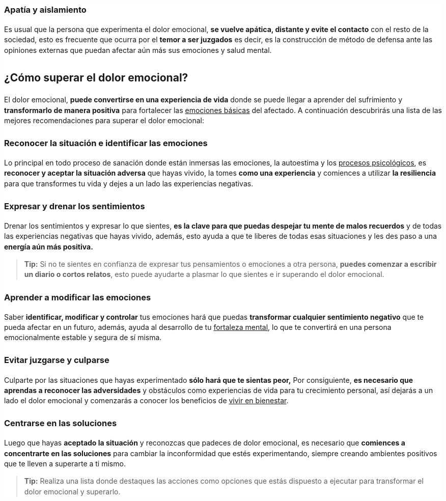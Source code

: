 ### Apatía y aislamiento

Es usual que la persona que experimenta el dolor emocional, **se vuelve apática, distante y evite el contacto** con el resto de la sociedad, esto es frecuente que ocurra por el **temor a ser juzgados** es decir, es la construcción de método de defensa ante las opiniones externas que puedan afectar aún más sus emociones y salud mental.

## ¿Cómo superar el dolor emocional?

El dolor emocional, **puede convertirse en una experiencia de vida** donde se puede llegar a aprender del sufrimiento y **transformarlo de manera positiva** para fortalecer las [emociones básicas](https://tuinfosalud.com/articulos/emociones-basicas) del afectado. A continuación descubrirás una lista de las mejores recomendaciones para superar el dolor emocional:

### Reconocer la situación e identificar las emociones

Lo principal en todo proceso de sanación donde están inmersas las emociones, la autoestima y los [procesos psicológicos](https://tuinfosalud.com/articulos/procesos-psicologicos), es **reconocer y aceptar la situación adversa** que hayas vivido, la tomes **como una experiencia** y comiences a utilizar **la resiliencia** para que transformes tu vida y dejes a un lado las experiencias negativas.

### Expresar y drenar los sentimientos

Drenar los sentimientos y expresar lo que sientes, **es la clave para que puedas despejar tu mente de malos recuerdos** y de todas las experiencias negativas que hayas vivido, además, esto ayuda a que te liberes de todas esas situaciones y les des paso a una **energía aún más positiva.**

> **Tip:** Si no te sientes en confianza de expresar tus pensamientos o emociones a otra persona, **puedes comenzar a escribir un diario o cortos relatos**, esto puede ayudarte a plasmar lo que sientes e ir superando el dolor emocional.

### Aprender a modificar las emociones

Saber **identificar, modificar y controlar** tus emociones hará que puedas **transformar cualquier sentimiento negativo** que te pueda afectar en un futuro, además, ayuda al desarrollo de tu [fortaleza mental](https://tuinfosalud.com/articulos/fortaleza-mental), lo que te convertirá en una persona emocionalmente estable y segura de sí misma.

### Evitar juzgarse y culparse

Culparte por las situaciones que hayas experimentado **sólo hará que te sientas peor,** Por consiguiente, **es necesario que aprendas a reconocer las adversidades** y obstáculos como experiencias de vida para tu crecimiento personal, así dejarás a un lado el dolor emocional y comenzarás a conocer los beneficios de [vivir en bienestar](https://tuinfosalud.com/articulos/mejor-persona).

### Centrarse en las soluciones

Luego que hayas **aceptado la situación** y reconozcas que padeces de dolor emocional, es necesario que **comiences a concentrarte en las soluciones** para cambiar la inconformidad que estés experimentando, siempre creando ambientes positivos que te lleven a superarte a ti mismo.

> **Tip:** Realiza una lista donde destaques las acciones como opciones que estás dispuesto a ejecutar para transformar el dolor emocional y superarlo.
